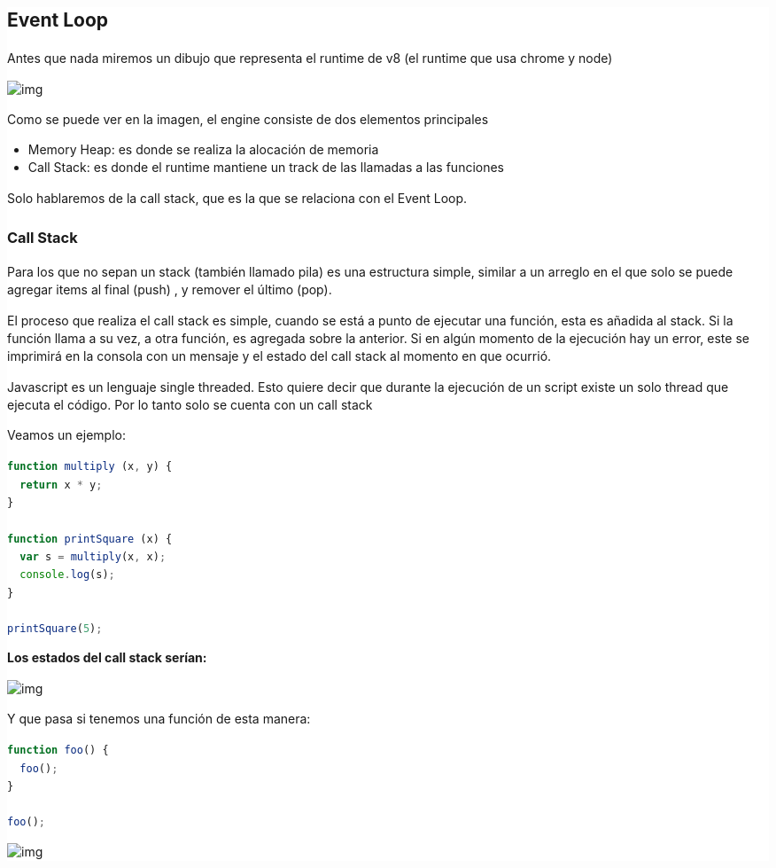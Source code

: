## Event Loop

Antes que nada miremos un dibujo que representa el runtime de v8 (el runtime que usa chrome y node)

![img](/_src/assets/04-Ajax/image-8.png)

Como se puede ver en la imagen, el engine consiste de dos elementos principales

- Memory Heap: es donde se realiza la alocación de memoria
- Call Stack: es donde el runtime mantiene un track de las llamadas a las funciones

Solo hablaremos de la call stack, que es la que se relaciona con el Event Loop.

### Call Stack

Para los que no sepan un stack (también llamado pila) es una estructura simple, similar a un arreglo en el que solo se puede agregar items al final (push) , y remover el último (pop).

El proceso que realiza el call stack es simple, cuando se está a punto de ejecutar una función, esta es añadida al stack. Si la función llama a su vez, a otra función, es agregada sobre la anterior. Si en algún momento de la ejecución hay un error, este se imprimirá en la consola con un mensaje y el estado del call stack al momento en que ocurrió.

Javascript es un lenguaje single threaded. Esto quiere decir que durante la ejecución de un script existe un solo thread que ejecuta el código. Por lo tanto solo se cuenta con un call stack

Veamos un ejemplo:

```js
function multiply (x, y) {    
  return x * y; 
} 

function printSquare (x) {    
  var s = multiply(x, x);    
  console.log(s); 
} 

printSquare(5);
```

**Los estados del call stack serían:**

![img](/_src/assets/04-Ajax/image-9.png)

Y que pasa si tenemos una función de esta manera:

```js
function foo() {    
  foo(); 
} 

foo();
```

![img](/_src/assets/04-Ajax/image-10.png)
